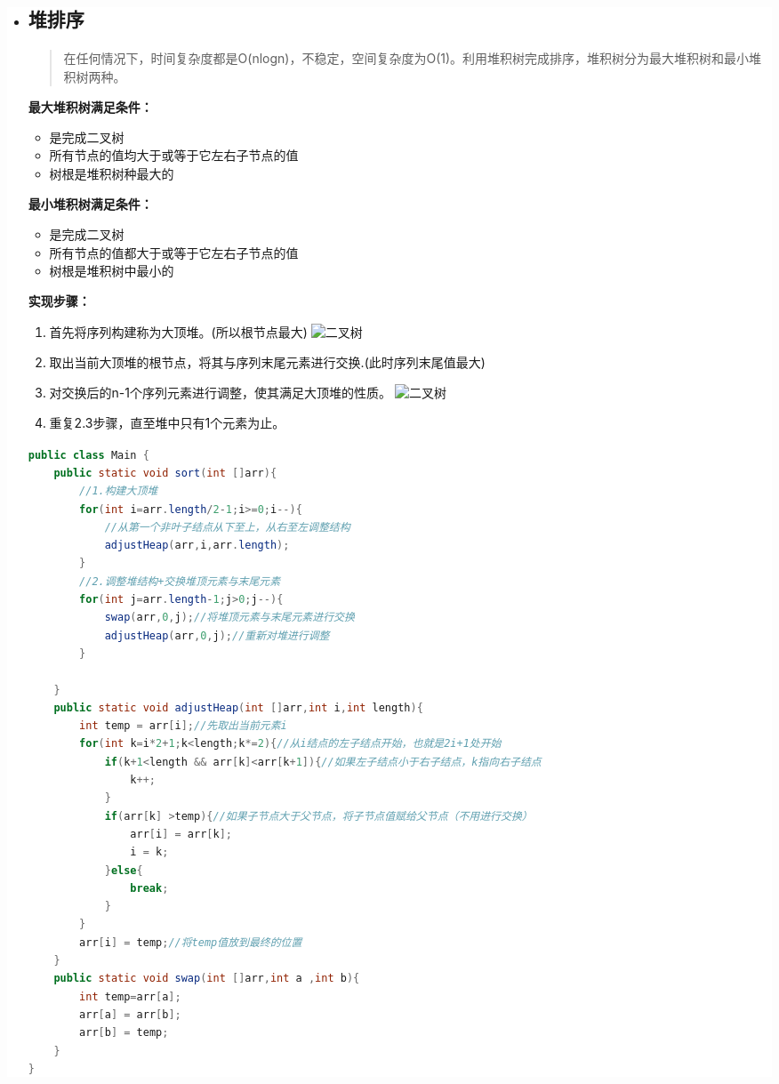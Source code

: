 - ## 堆排序
  
  > 在任何情况下，时间复杂度都是O(nlogn)，不稳定，空间复杂度为O(1)。利用堆积树完成排序，堆积树分为最大堆积树和最小堆积树两种。

  **最大堆积树满足条件：**
  - 是完成二叉树
  - 所有节点的值均大于或等于它左右子节点的值
  - 树根是堆积树种最大的
  
  **最小堆积树满足条件：**
  - 是完成二叉树
  - 所有节点的值都大于或等于它左右子节点的值
  - 树根是堆积树中最小的
  
  **实现步骤：**
  1. 首先将序列构建称为大顶堆。(所以根节点最大)
   ![二叉树](../pics/data/数据结构_31.png)
  
  2. 取出当前大顶堆的根节点，将其与序列末尾元素进行交换.(此时序列末尾值最大)
  3. 对交换后的n-1个序列元素进行调整，使其满足大顶堆的性质。
   ![二叉树](../pics/data/数据结构_32.png)
   
  4. 重复2.3步骤，直至堆中只有1个元素为止。
  
  ```java
  public class Main {
      public static void sort(int []arr){
          //1.构建大顶堆
          for(int i=arr.length/2-1;i>=0;i--){
              //从第一个非叶子结点从下至上，从右至左调整结构
              adjustHeap(arr,i,arr.length);
          }
          //2.调整堆结构+交换堆顶元素与末尾元素
          for(int j=arr.length-1;j>0;j--){
              swap(arr,0,j);//将堆顶元素与末尾元素进行交换
              adjustHeap(arr,0,j);//重新对堆进行调整
          }
  
      }
      public static void adjustHeap(int []arr,int i,int length){
          int temp = arr[i];//先取出当前元素i
          for(int k=i*2+1;k<length;k*=2){//从i结点的左子结点开始，也就是2i+1处开始
              if(k+1<length && arr[k]<arr[k+1]){//如果左子结点小于右子结点，k指向右子结点
                  k++;
              }
              if(arr[k] >temp){//如果子节点大于父节点，将子节点值赋给父节点（不用进行交换）
                  arr[i] = arr[k];
                  i = k;
              }else{
                  break;
              }
          }
          arr[i] = temp;//将temp值放到最终的位置
      }
      public static void swap(int []arr,int a ,int b){
          int temp=arr[a];
          arr[a] = arr[b];
          arr[b] = temp;
      }
  }
  ```
